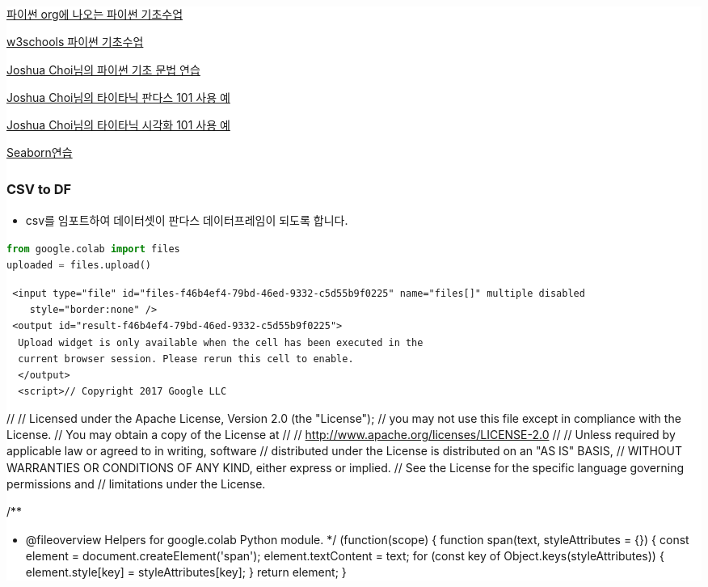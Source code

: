 [파이썬 org에 나오는 파이썬 기초수업](https://docs.python.org/3/tutorial/)

[w3schools 파이썬 기초수업](https://www.w3schools.com/python/)

[Joshua Choi님의 파이썬 기초 문법 연습](https://joshua-mobile-choi-1756.trinket.io/python-3-4#/tasks/task-1-print-statement)

[Joshua Choi님의 타이타닉 판다스 101 사용 예](https://www.kaggle.com/joshuajhchoi/101-pandas-tips-for-beginners-titanic-en-kr)

[Joshua Choi님의 타이타닉 시각화 101 사용 예](https://www.kaggle.com/joshuajhchoi/101-data-visualization-tips-for-titanic-beginners)

[Seaborn연습](https://seaborn.pydata.org/tutorial/aesthetics.html)

### CSV to DF

* csv를 임포트하여 데이터셋이 판다스 데이터프레임이 되도록 합니다.


```python
from google.colab import files
uploaded = files.upload()
```



     <input type="file" id="files-f46b4ef4-79bd-46ed-9332-c5d55b9f0225" name="files[]" multiple disabled
        style="border:none" />
     <output id="result-f46b4ef4-79bd-46ed-9332-c5d55b9f0225">
      Upload widget is only available when the cell has been executed in the
      current browser session. Please rerun this cell to enable.
      </output>
      <script>// Copyright 2017 Google LLC
//
// Licensed under the Apache License, Version 2.0 (the "License");
// you may not use this file except in compliance with the License.
// You may obtain a copy of the License at
//
//      http://www.apache.org/licenses/LICENSE-2.0
//
// Unless required by applicable law or agreed to in writing, software
// distributed under the License is distributed on an "AS IS" BASIS,
// WITHOUT WARRANTIES OR CONDITIONS OF ANY KIND, either express or implied.
// See the License for the specific language governing permissions and
// limitations under the License.

/**
 * @fileoverview Helpers for google.colab Python module.
 */
(function(scope) {
function span(text, styleAttributes = {}) {
  const element = document.createElement('span');
  element.textContent = text;
  for (const key of Object.keys(styleAttributes)) {
    element.style[key] = styleAttributes[key];
  }
  return element;
}
